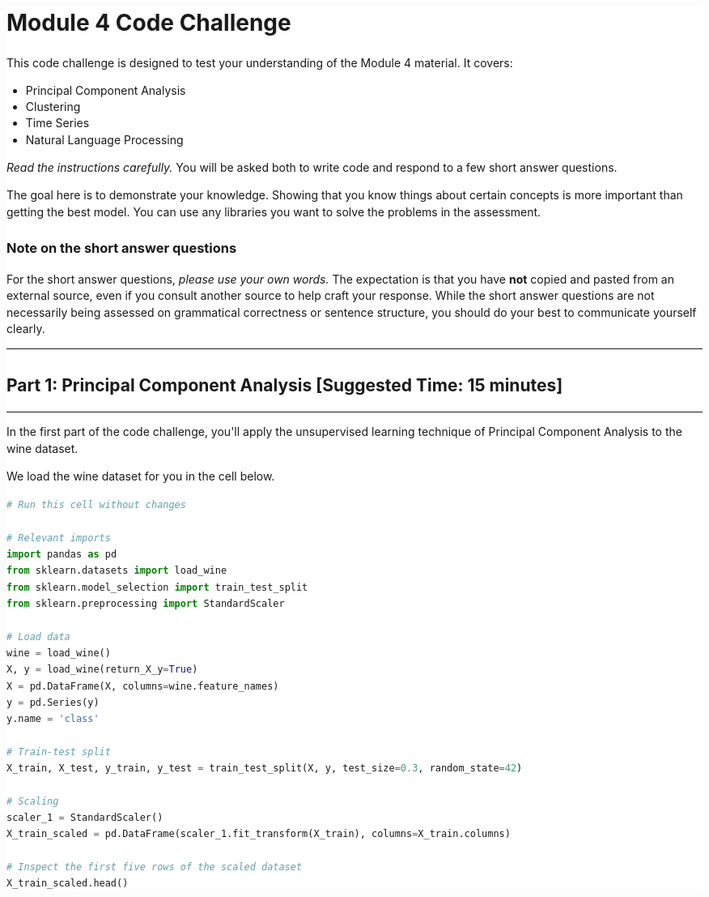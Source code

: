 
# Module 4 Code Challenge

This code challenge is designed to test your understanding of the Module 4 material. It covers:

* Principal Component Analysis
* Clustering
* Time Series
* Natural Language Processing

_Read the instructions carefully._ You will be asked both to write code and respond to a few short answer questions.

The goal here is to demonstrate your knowledge. Showing that you know things about certain concepts is more important than getting the best model. You can use any libraries you want to solve the problems in the assessment. 

### Note on the short answer questions

For the short answer questions, _please use your own words._ The expectation is that you have **not** copied and pasted from an external source, even if you consult another source to help craft your response. While the short answer questions are not necessarily being assessed on grammatical correctness or sentence structure, you should do your best to communicate yourself clearly.

---

## Part 1: Principal Component Analysis [Suggested Time: 15 minutes]

---

In the first part of the code challenge, you'll apply the unsupervised learning technique of Principal Component Analysis to the wine dataset. 

We load the wine dataset for you in the cell below. 


```python
# Run this cell without changes

# Relevant imports
import pandas as pd
from sklearn.datasets import load_wine
from sklearn.model_selection import train_test_split
from sklearn.preprocessing import StandardScaler

# Load data
wine = load_wine()
X, y = load_wine(return_X_y=True)
X = pd.DataFrame(X, columns=wine.feature_names)
y = pd.Series(y)
y.name = 'class'

# Train-test split
X_train, X_test, y_train, y_test = train_test_split(X, y, test_size=0.3, random_state=42)

# Scaling
scaler_1 = StandardScaler()
X_train_scaled = pd.DataFrame(scaler_1.fit_transform(X_train), columns=X_train.columns)

# Inspect the first five rows of the scaled dataset
X_train_scaled.head()
```
